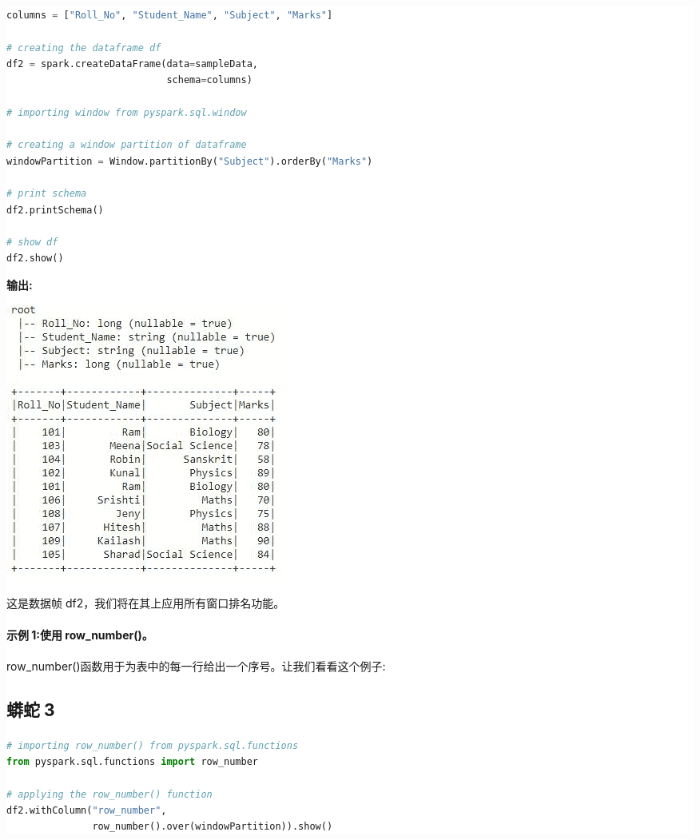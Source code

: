 ```py
columns = ["Roll_No", "Student_Name", "Subject", "Marks"]

# creating the dataframe df
df2 = spark.createDataFrame(data=sampleData,
                            schema=columns)

# importing window from pyspark.sql.window

# creating a window partition of dataframe
windowPartition = Window.partitionBy("Subject").orderBy("Marks")

# print schema
df2.printSchema()

# show df
df2.show()
```

**输出:**

![](img/41c21b110c696430124fa0f12d620285.png)

这是数据帧 df2，我们将在其上应用所有窗口排名功能。

#### 示例 1:使用 row_number()。

row_number()函数用于为表中的每一行给出一个序号。让我们看看这个例子:

## 蟒蛇 3

```py
# importing row_number() from pyspark.sql.functions
from pyspark.sql.functions import row_number

# applying the row_number() function
df2.withColumn("row_number",
               row_number().over(windowPartition)).show()
```
